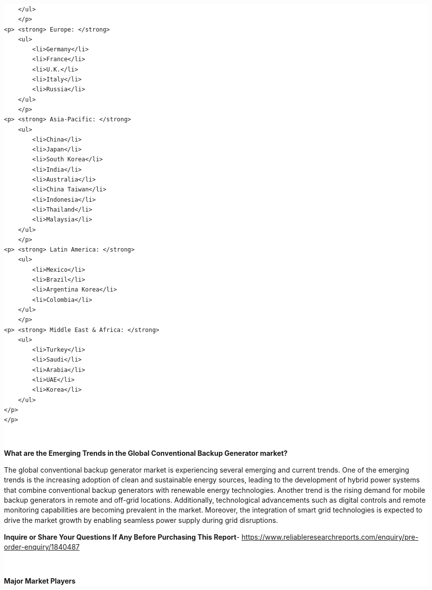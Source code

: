         </ul>
        </p> 
    <p> <strong> Europe: </strong>
        <ul>
            <li>Germany</li>
            <li>France</li>
            <li>U.K.</li>
            <li>Italy</li>
            <li>Russia</li>
        </ul>
        </p> 
    <p> <strong> Asia-Pacific: </strong>
        <ul>
            <li>China</li>
            <li>Japan</li>
            <li>South Korea</li>
            <li>India</li>
            <li>Australia</li>
            <li>China Taiwan</li>
            <li>Indonesia</li>
            <li>Thailand</li>
            <li>Malaysia</li>
        </ul>
        </p> 
    <p> <strong> Latin America: </strong>
        <ul>
            <li>Mexico</li>
            <li>Brazil</li>
            <li>Argentina Korea</li>
            <li>Colombia</li>
        </ul>
        </p> 
    <p> <strong> Middle East & Africa: </strong>
        <ul>
            <li>Turkey</li>
            <li>Saudi</li>
            <li>Arabia</li>
            <li>UAE</li>
            <li>Korea</li>
        </ul>
    </p>
    </p>
<p>&nbsp;</p>
<p><strong>What are the Emerging Trends in the Global Conventional Backup Generator market?</strong></p>
<p><p>The global conventional backup generator market is experiencing several emerging and current trends. One of the emerging trends is the increasing adoption of clean and sustainable energy sources, leading to the development of hybrid power systems that combine conventional backup generators with renewable energy technologies. Another trend is the rising demand for mobile backup generators in remote and off-grid locations. Additionally, technological advancements such as digital controls and remote monitoring capabilities are becoming prevalent in the market. Moreover, the integration of smart grid technologies is expected to drive the market growth by enabling seamless power supply during grid disruptions.</p></p>
<p><strong>Inquire or Share Your Questions If Any Before Purchasing This Report</strong>- <a href="https://www.reliableresearchreports.com/enquiry/pre-order-enquiry/1840487">https://www.reliableresearchreports.com/enquiry/pre-order-enquiry/1840487</a></p>
<p>&nbsp;</p>
<p><strong>Major Market Players</strong></p>